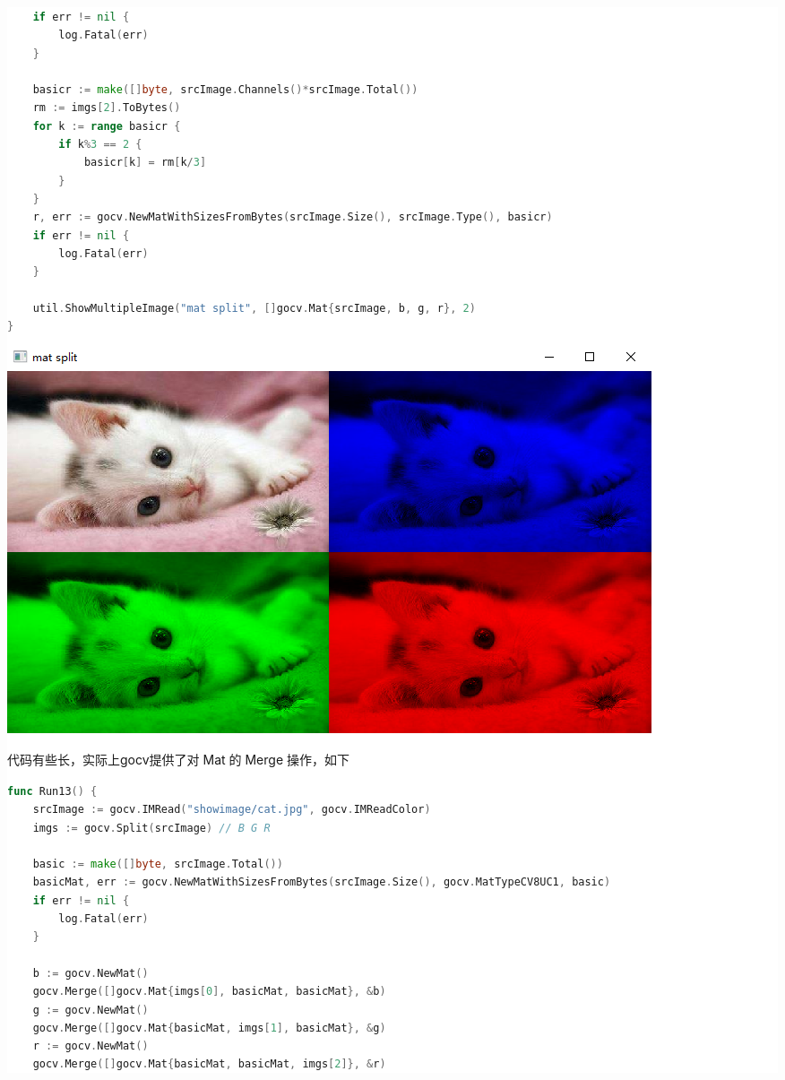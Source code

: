 ```go
	if err != nil {
		log.Fatal(err)
	}

	basicr := make([]byte, srcImage.Channels()*srcImage.Total())
	rm := imgs[2].ToBytes()
	for k := range basicr {
		if k%3 == 2 {
			basicr[k] = rm[k/3]
		}
	}
	r, err := gocv.NewMatWithSizesFromBytes(srcImage.Size(), srcImage.Type(), basicr)
	if err != nil {
		log.Fatal(err)
	}

	util.ShowMultipleImage("mat split", []gocv.Mat{srcImage, b, g, r}, 2)
}
```

![image-20230703095528799](./imgs/image-20230703095528799.png)

代码有些长，实际上gocv提供了对 Mat 的 Merge 操作，如下

```go
func Run13() {
	srcImage := gocv.IMRead("showimage/cat.jpg", gocv.IMReadColor)
	imgs := gocv.Split(srcImage) // B G R

	basic := make([]byte, srcImage.Total())
	basicMat, err := gocv.NewMatWithSizesFromBytes(srcImage.Size(), gocv.MatTypeCV8UC1, basic)
	if err != nil {
		log.Fatal(err)
	}

	b := gocv.NewMat()
	gocv.Merge([]gocv.Mat{imgs[0], basicMat, basicMat}, &b)
	g := gocv.NewMat()
	gocv.Merge([]gocv.Mat{basicMat, imgs[1], basicMat}, &g)
	r := gocv.NewMat()
	gocv.Merge([]gocv.Mat{basicMat, basicMat, imgs[2]}, &r)

```
